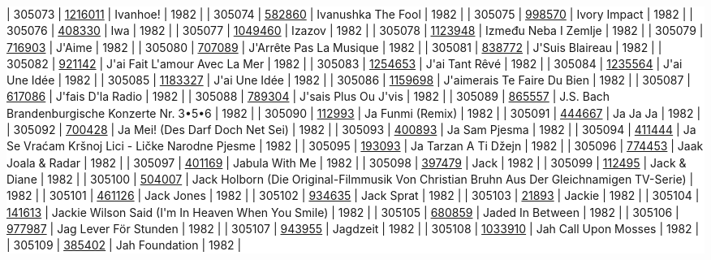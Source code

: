 | 305073 | [1216011](https://www.discogs.com/master/1216011) | Ivanhoe! | 1982 |
| 305074 | [582860](https://www.discogs.com/master/582860) | Ivanushka The Fool | 1982 |
| 305075 | [998570](https://www.discogs.com/master/998570) | Ivory Impact | 1982 |
| 305076 | [408330](https://www.discogs.com/master/408330) | Iwa | 1982 |
| 305077 | [1049460](https://www.discogs.com/master/1049460) | Izazov | 1982 |
| 305078 | [1123948](https://www.discogs.com/master/1123948) | Između Neba I Zemlje | 1982 |
| 305079 | [716903](https://www.discogs.com/master/716903) | J'Aime | 1982 |
| 305080 | [707089](https://www.discogs.com/master/707089) | J'Arrête Pas La Musique | 1982 |
| 305081 | [838772](https://www.discogs.com/master/838772) | J'Suis Blaireau | 1982 |
| 305082 | [921142](https://www.discogs.com/master/921142) | J'ai Fait L'amour Avec La Mer | 1982 |
| 305083 | [1254653](https://www.discogs.com/master/1254653) | J'ai Tant Rêvé | 1982 |
| 305084 | [1235564](https://www.discogs.com/master/1235564) | J'ai Une Idée | 1982 |
| 305085 | [1183327](https://www.discogs.com/master/1183327) | J'ai Une Idée | 1982 |
| 305086 | [1159698](https://www.discogs.com/master/1159698) | J'aimerais Te Faire Du Bien | 1982 |
| 305087 | [617086](https://www.discogs.com/master/617086) | J'fais D'la Radio | 1982 |
| 305088 | [789304](https://www.discogs.com/master/789304) | J'sais Plus Ou J'vis | 1982 |
| 305089 | [865557](https://www.discogs.com/master/865557) | J.S. Bach Brandenburgische Konzerte Nr. 3•5•6 | 1982 |
| 305090 | [112993](https://www.discogs.com/master/112993) | Ja Funmi (Remix) | 1982 |
| 305091 | [444667](https://www.discogs.com/master/444667) | Ja Ja Ja | 1982 |
| 305092 | [700428](https://www.discogs.com/master/700428) | Ja Mei! (Des Darf Doch Net Sei) | 1982 |
| 305093 | [400893](https://www.discogs.com/master/400893) | Ja Sam Pjesma | 1982 |
| 305094 | [411444](https://www.discogs.com/master/411444) | Ja Se Vraćam Kršnoj Lici - Ličke Narodne Pjesme | 1982 |
| 305095 | [193093](https://www.discogs.com/master/193093) | Ja Tarzan A Ti Džejn | 1982 |
| 305096 | [774453](https://www.discogs.com/master/774453) | Jaak Joala & Radar | 1982 |
| 305097 | [401169](https://www.discogs.com/master/401169) | Jabula With Me | 1982 |
| 305098 | [397479](https://www.discogs.com/master/397479) | Jack | 1982 |
| 305099 | [112495](https://www.discogs.com/master/112495) | Jack & Diane | 1982 |
| 305100 | [504007](https://www.discogs.com/master/504007) | Jack Holborn (Die Original-Filmmusik Von Christian Bruhn Aus Der Gleichnamigen TV-Serie) | 1982 |
| 305101 | [461126](https://www.discogs.com/master/461126) | Jack Jones | 1982 |
| 305102 | [934635](https://www.discogs.com/master/934635) | Jack Sprat | 1982 |
| 305103 | [21893](https://www.discogs.com/master/21893) | Jackie | 1982 |
| 305104 | [141613](https://www.discogs.com/master/141613) | Jackie Wilson Said (I'm In Heaven When You Smile) | 1982 |
| 305105 | [680859](https://www.discogs.com/master/680859) | Jaded In Between | 1982 |
| 305106 | [977987](https://www.discogs.com/master/977987) | Jag Lever För Stunden | 1982 |
| 305107 | [943955](https://www.discogs.com/master/943955) | Jagdzeit | 1982 |
| 305108 | [1033910](https://www.discogs.com/master/1033910) | Jah Call Upon Mosses | 1982 |
| 305109 | [385402](https://www.discogs.com/master/385402) | Jah Foundation | 1982 |